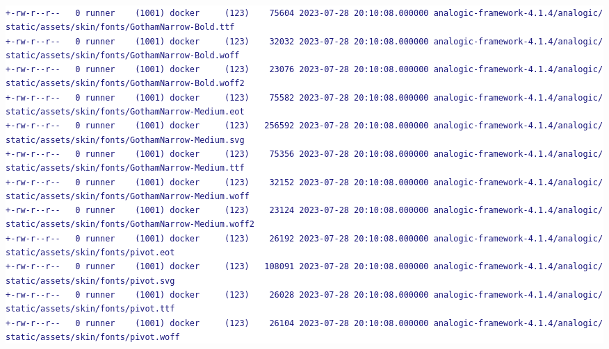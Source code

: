 ```diff
+-rw-r--r--   0 runner    (1001) docker     (123)    75604 2023-07-28 20:10:08.000000 analogic-framework-4.1.4/analogic/static/assets/skin/fonts/GothamNarrow-Bold.ttf
+-rw-r--r--   0 runner    (1001) docker     (123)    32032 2023-07-28 20:10:08.000000 analogic-framework-4.1.4/analogic/static/assets/skin/fonts/GothamNarrow-Bold.woff
+-rw-r--r--   0 runner    (1001) docker     (123)    23076 2023-07-28 20:10:08.000000 analogic-framework-4.1.4/analogic/static/assets/skin/fonts/GothamNarrow-Bold.woff2
+-rw-r--r--   0 runner    (1001) docker     (123)    75582 2023-07-28 20:10:08.000000 analogic-framework-4.1.4/analogic/static/assets/skin/fonts/GothamNarrow-Medium.eot
+-rw-r--r--   0 runner    (1001) docker     (123)   256592 2023-07-28 20:10:08.000000 analogic-framework-4.1.4/analogic/static/assets/skin/fonts/GothamNarrow-Medium.svg
+-rw-r--r--   0 runner    (1001) docker     (123)    75356 2023-07-28 20:10:08.000000 analogic-framework-4.1.4/analogic/static/assets/skin/fonts/GothamNarrow-Medium.ttf
+-rw-r--r--   0 runner    (1001) docker     (123)    32152 2023-07-28 20:10:08.000000 analogic-framework-4.1.4/analogic/static/assets/skin/fonts/GothamNarrow-Medium.woff
+-rw-r--r--   0 runner    (1001) docker     (123)    23124 2023-07-28 20:10:08.000000 analogic-framework-4.1.4/analogic/static/assets/skin/fonts/GothamNarrow-Medium.woff2
+-rw-r--r--   0 runner    (1001) docker     (123)    26192 2023-07-28 20:10:08.000000 analogic-framework-4.1.4/analogic/static/assets/skin/fonts/pivot.eot
+-rw-r--r--   0 runner    (1001) docker     (123)   108091 2023-07-28 20:10:08.000000 analogic-framework-4.1.4/analogic/static/assets/skin/fonts/pivot.svg
+-rw-r--r--   0 runner    (1001) docker     (123)    26028 2023-07-28 20:10:08.000000 analogic-framework-4.1.4/analogic/static/assets/skin/fonts/pivot.ttf
+-rw-r--r--   0 runner    (1001) docker     (123)    26104 2023-07-28 20:10:08.000000 analogic-framework-4.1.4/analogic/static/assets/skin/fonts/pivot.woff
